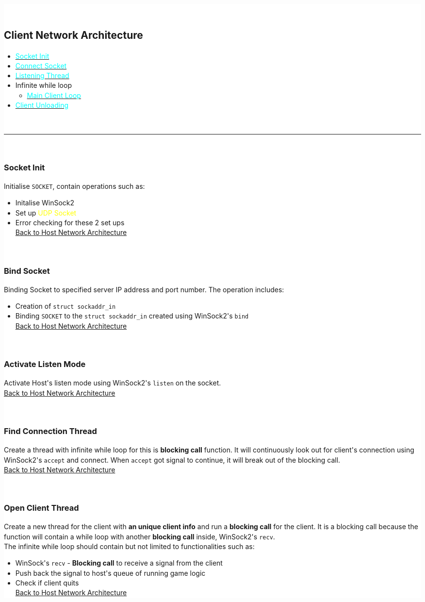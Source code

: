 <br>

## Client Network Architecture
* [<span style="color:cyan">Socket Init</span>](#socket-init)
* [<span style="color:cyan">Connect Socket</span>](#connect-socket)
* [<span style="color:cyan">Listening Thread</span>](#listening-thread)
* Infinite while loop
    * [<span style="color:cyan">Main Client Loop</span>](#main-game-loop)
* [<span style="color:cyan">Client Unloading</span>](#client-unloading)

<br>

---
<br>

### Socket Init
Initialise `SOCKET`, contain operations such as:
* Initalise WinSock2
* Set up <span style="color:yellow">UDP Socket</span>
* Error checking for these 2 set ups
<br>[Back to Host Network Architecture](#host-network-architecture)

<br>

### Bind Socket
Binding Socket to specified server IP address and port number. The operation includes:
* Creation of `struct sockaddr_in`
* Binding `SOCKET` to the `struct sockaddr_in` created using WinSock2's `bind`
<br>[Back to Host Network Architecture](#host-network-architecture)

<br>

### Activate Listen Mode
Activate Host's listen mode using WinSock2's `listen` on the socket.
<br>[Back to Host Network Architecture](#host-network-architecture)

<br>

### Find Connection Thread
Create a thread with infinite while loop for this is **blocking call** function. It will continuously look out for client's connection using WinSock2's `accept` and connect. When `accept` got signal to continue, it will break out of the blocking call.
<br>[Back to Host Network Architecture](#host-network-architecture)

<br>

### Open Client Thread
Create a new thread for the client with **an unique client info** and run a **blocking call** for the client. It is a blocking call because the function will contain a while loop with another **blocking call** inside, WinSock2's `recv`. <br>
The infinite while loop should contain but not limited to functionalities such as:
* WinSock's `recv` - **Blocking call** to receive a signal from the client
* Push back the signal to host's queue of running game logic
* Check if client quits
<br>[Back to Host Network Architecture](#host-network-architecture)
